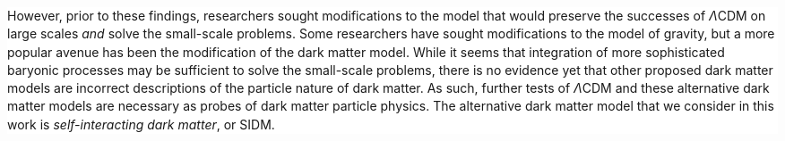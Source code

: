 However, prior to these findings, researchers sought modifications to the model that would preserve the successes of $\Lambda$CDM on large scales _and_ solve the small-scale problems. Some researchers have sought modifications to the model of gravity, but a more popular avenue has been the modification of the dark matter model. While it seems that integration of more sophisticated baryonic processes may be sufficient to solve the small-scale problems, there is no evidence yet that other proposed dark matter models are incorrect descriptions of the particle nature of dark matter. As such, further tests of $\Lambda$CDM and these alternative dark matter models are necessary as probes of dark matter particle physics. The alternative dark matter model that we consider in this work is _self-interacting dark matter_, or SIDM.